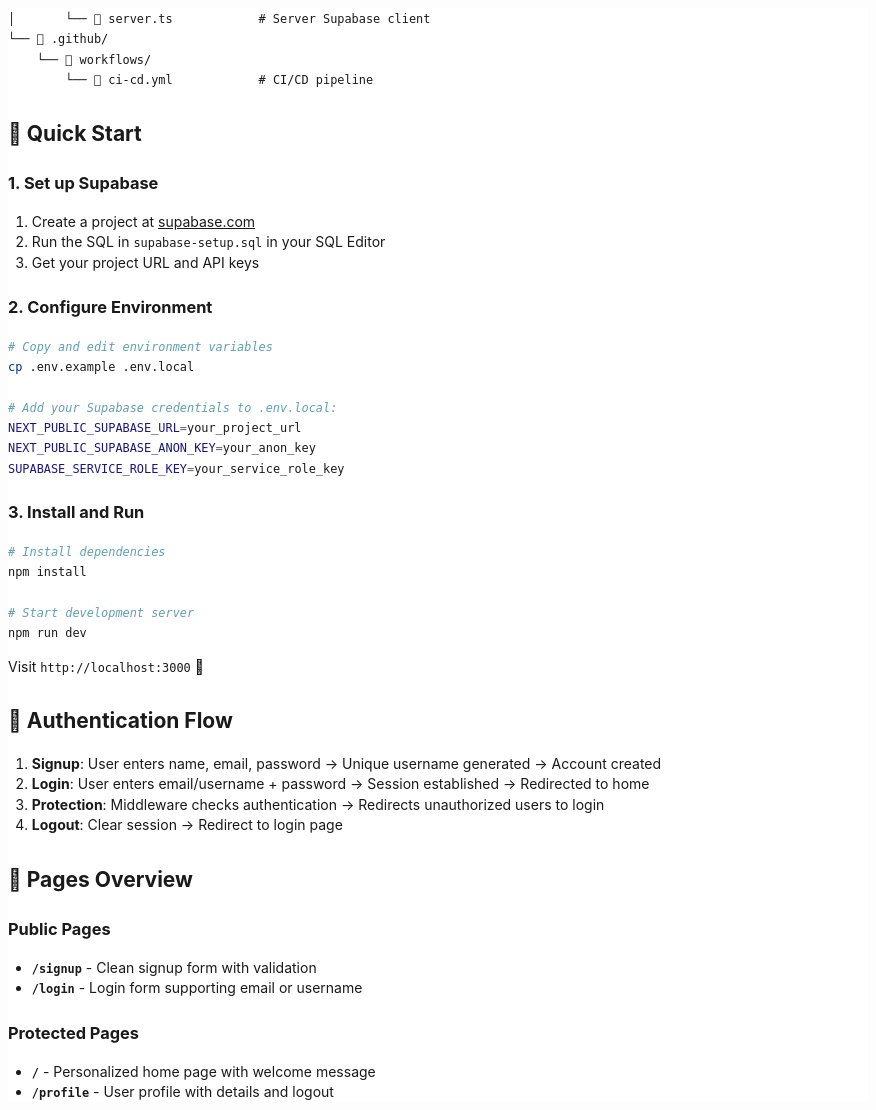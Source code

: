 ```
│       └── 📄 server.ts            # Server Supabase client
└── 📁 .github/
    └── 📁 workflows/
        └── 📄 ci-cd.yml            # CI/CD pipeline
```

## 🚀 Quick Start

### 1. Set up Supabase
1. Create a project at [supabase.com](https://supabase.com)
2. Run the SQL in `supabase-setup.sql` in your SQL Editor
3. Get your project URL and API keys

### 2. Configure Environment
```bash
# Copy and edit environment variables
cp .env.example .env.local

# Add your Supabase credentials to .env.local:
NEXT_PUBLIC_SUPABASE_URL=your_project_url
NEXT_PUBLIC_SUPABASE_ANON_KEY=your_anon_key
SUPABASE_SERVICE_ROLE_KEY=your_service_role_key
```

### 3. Install and Run
```bash
# Install dependencies
npm install

# Start development server
npm run dev
```

Visit `http://localhost:3000` 🎯

## 🔐 Authentication Flow

1. **Signup**: User enters name, email, password → Unique username generated → Account created
2. **Login**: User enters email/username + password → Session established → Redirected to home
3. **Protection**: Middleware checks authentication → Redirects unauthorized users to login
4. **Logout**: Clear session → Redirect to login page

## 📱 Pages Overview

### Public Pages
- **`/signup`** - Clean signup form with validation
- **`/login`** - Login form supporting email or username

### Protected Pages  
- **`/`** - Personalized home page with welcome message
- **`/profile`** - User profile with details and logout
